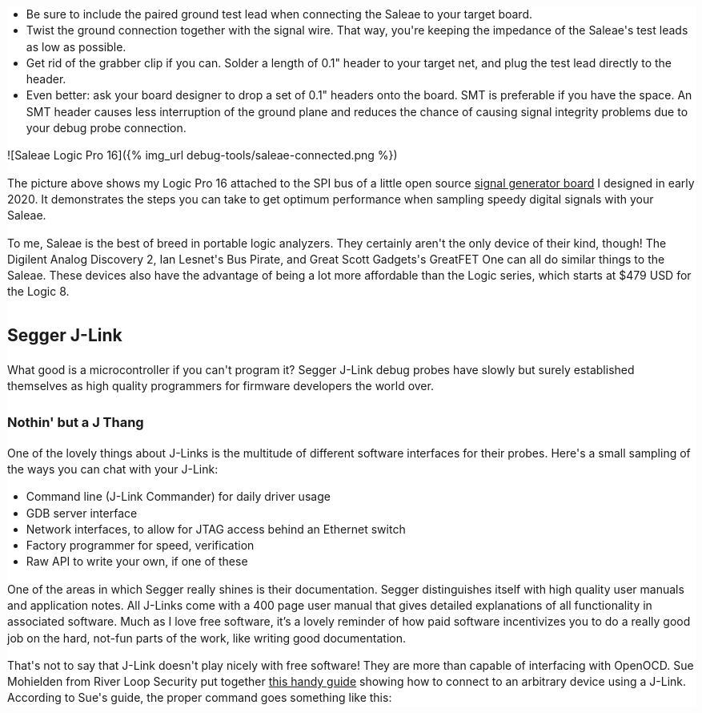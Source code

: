 - Be sure to include the paired ground test lead when connecting the Saleae to
  your target board.
- Twist the ground connection together with the signal wire. That way, you're
  keeping the impedance of the Saleae's test leads as low as possible.
- Get rid of the grabber clip if you can. Solder a length of 0.1" header to your
  target net, and plug the test lead directly to the header.
- Even better: ask your board designer to drop a set of 0.1" headers onto the
  board. SMT is preferable if you have the space. An SMT header causes less
  interruption of the ground plane and reduces the chance of causing signal
  integrity problems due to your debug probe connection.

![Saleae Logic Pro 16]({% img_url debug-tools/saleae-connected.png  %})

The picture above shows my Logic Pro 16 attached to the SPI bus of a little open
source [signal generator board](https://github.com/Cushychicken/bfunc) I
designed in early 2020. It demonstrates the steps you can take to get optimum
performance when sampling speedy digital signals with your Saleae.

To me, Saleae is the best of breed in portable logic analyzers. They certainly
aren't the only device of their kind, though! The Digilent Analog Discovery 2,
Ian Lesnet's Bus Pirate, and Great Scott Gadgets's GreatFET One can all do
similar things to the Saleae. These devices also have the advantage of being a
lot more affordable than the Logic series, which starts at $479 USD for the
Logic 8.

## Segger J-Link

What good is a microcontroller if you can't program it? Segger J-Link debug
probes have slowly but surely established themselves as high quality programmers
for firmware developers the world over.

### Nothin' but a J Thang

One of the lovely things about J-Links is the multitude of different software
interfaces for their probes. Here's a small sampling of the ways you can chat
with your J-Link:

- Command line (J-Link Commander) for daily driver usage
- GDB server interface
- Network interfaces, to allow for JTAG access behind an Ethernet switch
- Factory programmer for speed, verification
- Raw API to write your own, if one of these

One of the areas in which Segger really shines is their documentation. Segger
distinguishes itself with high quality user manuals and application notes.
All J-Links come with a 400 page user manual that gives detailed explanations of
all functionality in associated software. Much as I love free software, it’s a
lovely reminder of how paid software incentivizes you to do a really good job on
the hard, not-fun parts of the work, like writing good documentation.

That's not to say that J-Link doesn't play nicely with free software! They are
more than capable of interfacing with OpenOCD. Sue Mohielden from River Loop
Security put together
[this handy guide](https://www.riverloopsecurity.com/blog/2021/07/hw-101-jtag-part3/)
showing how to connect to an arbitrary device using a J-Link. According to Sue's
guide, the proper command goes something like this:
